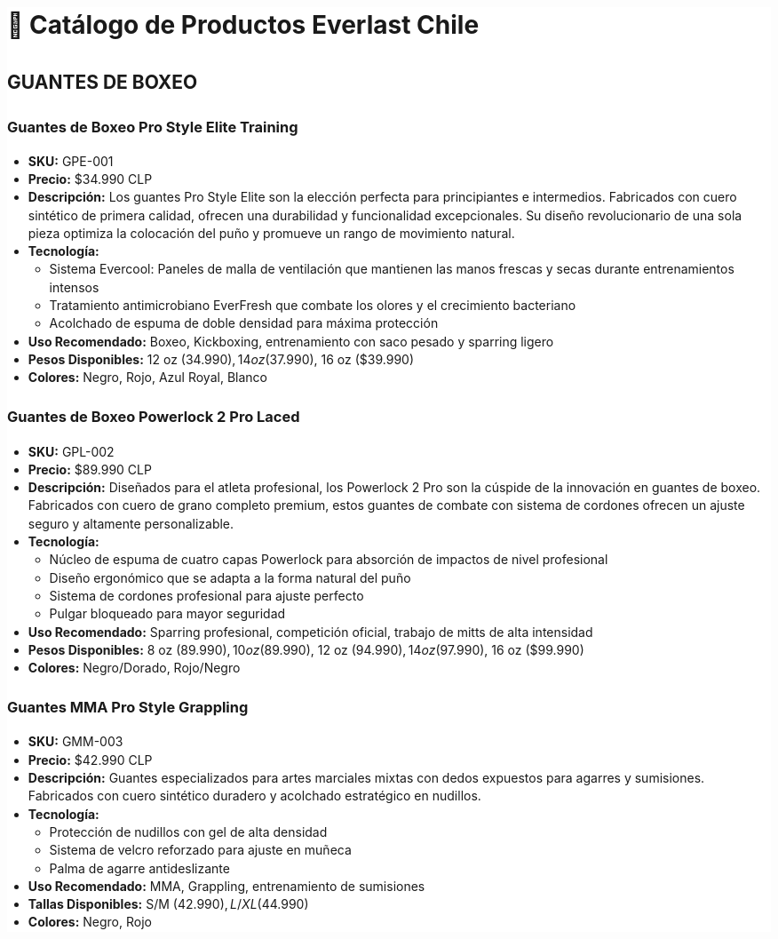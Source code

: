 # 🥊 Catálogo de Productos Everlast Chile

## GUANTES DE BOXEO

### Guantes de Boxeo Pro Style Elite Training
- **SKU:** GPE-001
- **Precio:** $34.990 CLP
- **Descripción:** Los guantes Pro Style Elite son la elección perfecta para principiantes e intermedios. Fabricados con cuero sintético de primera calidad, ofrecen una durabilidad y funcionalidad excepcionales. Su diseño revolucionario de una sola pieza optimiza la colocación del puño y promueve un rango de movimiento natural.
- **Tecnología:** 
  - Sistema Evercool: Paneles de malla de ventilación que mantienen las manos frescas y secas durante entrenamientos intensos
  - Tratamiento antimicrobiano EverFresh que combate los olores y el crecimiento bacteriano
  - Acolchado de espuma de doble densidad para máxima protección
- **Uso Recomendado:** Boxeo, Kickboxing, entrenamiento con saco pesado y sparring ligero
- **Pesos Disponibles:** 12 oz ($34.990), 14 oz ($37.990), 16 oz ($39.990)
- **Colores:** Negro, Rojo, Azul Royal, Blanco

### Guantes de Boxeo Powerlock 2 Pro Laced
- **SKU:** GPL-002
- **Precio:** $89.990 CLP
- **Descripción:** Diseñados para el atleta profesional, los Powerlock 2 Pro son la cúspide de la innovación en guantes de boxeo. Fabricados con cuero de grano completo premium, estos guantes de combate con sistema de cordones ofrecen un ajuste seguro y altamente personalizable.
- **Tecnología:** 
  - Núcleo de espuma de cuatro capas Powerlock para absorción de impactos de nivel profesional
  - Diseño ergonómico que se adapta a la forma natural del puño
  - Sistema de cordones profesional para ajuste perfecto
  - Pulgar bloqueado para mayor seguridad
- **Uso Recomendado:** Sparring profesional, competición oficial, trabajo de mitts de alta intensidad
- **Pesos Disponibles:** 8 oz ($89.990), 10 oz ($89.990), 12 oz ($94.990), 14 oz ($97.990), 16 oz ($99.990)
- **Colores:** Negro/Dorado, Rojo/Negro

### Guantes MMA Pro Style Grappling
- **SKU:** GMM-003
- **Precio:** $42.990 CLP
- **Descripción:** Guantes especializados para artes marciales mixtas con dedos expuestos para agarres y sumisiones. Fabricados con cuero sintético duradero y acolchado estratégico en nudillos.
- **Tecnología:**
  - Protección de nudillos con gel de alta densidad
  - Sistema de velcro reforzado para ajuste en muñeca
  - Palma de agarre antideslizante
- **Uso Recomendado:** MMA, Grappling, entrenamiento de sumisiones
- **Tallas Disponibles:** S/M ($42.990), L/XL ($44.990)
- **Colores:** Negro, Rojo
